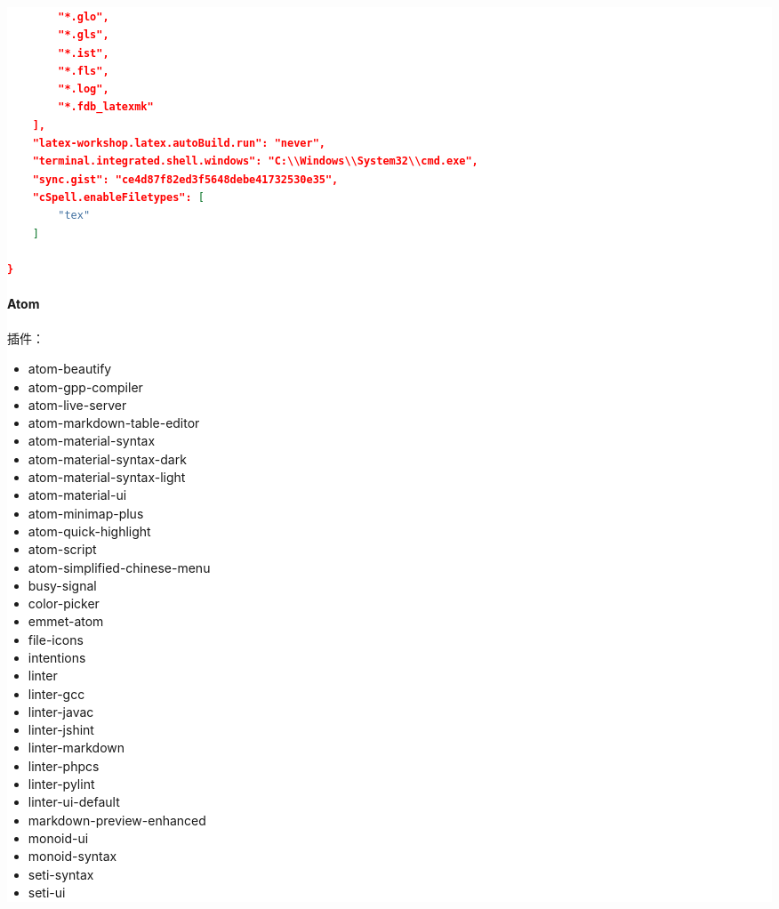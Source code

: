 ```json
        "*.glo",
        "*.gls",
        "*.ist",
        "*.fls",
        "*.log",
        "*.fdb_latexmk"
    ],
    "latex-workshop.latex.autoBuild.run": "never",
    "terminal.integrated.shell.windows": "C:\\Windows\\System32\\cmd.exe",
    "sync.gist": "ce4d87f82ed3f5648debe41732530e35",
    "cSpell.enableFiletypes": [
        "tex"
    ]
    
}
```

#### Atom

插件：

- atom-beautify
- atom-gpp-compiler
- atom-live-server
- atom-markdown-table-editor
- atom-material-syntax
- atom-material-syntax-dark
- atom-material-syntax-light
- atom-material-ui
- atom-minimap-plus
- atom-quick-highlight
- atom-script
- atom-simplified-chinese-menu
- busy-signal
- color-picker
- emmet-atom
- file-icons
- intentions
- linter
- linter-gcc
- linter-javac
- linter-jshint
- linter-markdown
- linter-phpcs
- linter-pylint
- linter-ui-default
- markdown-preview-enhanced
- monoid-ui
- monoid-syntax
- seti-syntax
- seti-ui
